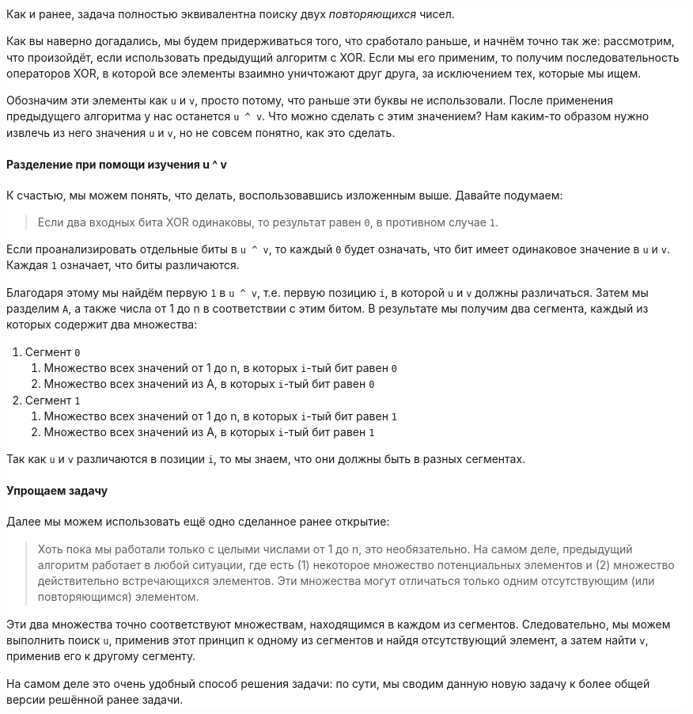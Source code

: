 Как и ранее, задача полностью эквивалентна поиску двух _повторяющихся_ чисел.  
  
Как вы наверно догадались, мы будем придерживаться того, что сработало раньше, и начнём точно так же: рассмотрим, что произойдёт, если использовать предыдущий алгоритм с XOR. Если мы его применим, то получим последовательность операторов XOR, в которой все элементы взаимно уничтожают друг друга, за исключением тех, которые мы ищем.  
  
Обозначим эти элементы как `u` и `v`, просто потому, что раньше эти буквы не использовали. После применения предыдущего алгоритма у нас останется `u ^ v`. Что можно сделать с этим значением? Нам каким-то образом нужно извлечь из него значения `u` и `v`, но не совсем понятно, как это сделать.  
#### Разделение при помощи изучения u ^ v

К счастью, мы можем понять, что делать, воспользовавшись изложенным выше. Давайте подумаем:  
  
> Если два входных бита XOR одинаковы, то результат равен `0`, в противном случае `1`.

Если проанализировать отдельные биты в `u ^ v`, то каждый `0` будет означать, что бит имеет одинаковое значение в `u` и `v`. Каждая `1` означает, что биты различаются.  
  
Благодаря этому мы найдём первую `1` в `u ^ v`, т.е. первую позицию `i`, в которой `u` и `v` должны различаться. Затем мы разделим `A`, а также числа от 1 до n в соответствии с этим битом. В результате мы получим два сегмента, каждый из которых содержит два множества:  

1. Сегмент `0`  
    1. Множество всех значений от 1 до n, в которых `i`-тый бит равен `0`
    2. Множество всех значений из A, в которых `i`-тый бит равен `0`
2. Сегмент `1`  
    1. Множество всех значений от 1 до n, в которых `i`-тый бит равен `1`
    2. Множество всех значений из A, в которых `i`-тый бит равен `1`
  
Так как `u` и `v` различаются в позиции `i`, то мы знаем, что они должны быть в разных сегментах.  
#### Упрощаем задачу

Далее мы можем использовать ещё одно сделанное ранее открытие:  

> Хоть пока мы работали только с целыми числами от 1 до n, это необязательно. На самом деле, предыдущий алгоритм работает в любой ситуации, где есть (1) некоторое множество потенциальных элементов и (2) множество действительно встречающихся элементов. Эти множества могут отличаться только одним отсутствующим (или повторяющимся) элементом.

Эти два множества точно соответствуют множествам, находящимся в каждом из сегментов. Следовательно, мы можем выполнить поиск `u`, применив этот принцип к одному из сегментов и найдя отсутствующий элемент, а затем найти `v`, применив его к другому сегменту.  
  
На самом деле это очень удобный способ решения задачи: по сути, мы сводим данную новую задачу к более общей версии решённой ранее задачи.